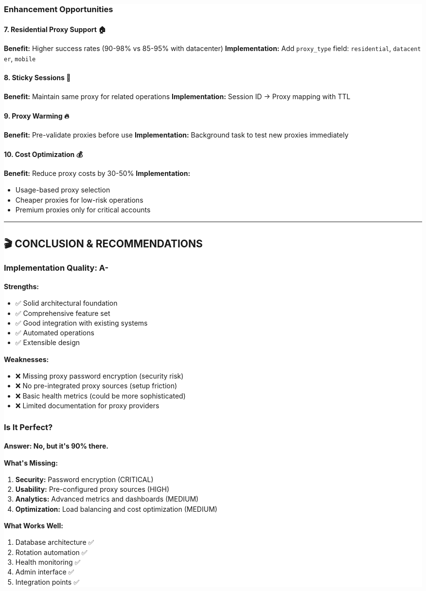 ### **Enhancement Opportunities**

#### 7. **Residential Proxy Support** 🏠
**Benefit:** Higher success rates (90-98% vs 85-95% with datacenter)
**Implementation:** Add `proxy_type` field: `residential`, `datacenter`, `mobile`

#### 8. **Sticky Sessions** 🔗
**Benefit:** Maintain same proxy for related operations
**Implementation:** Session ID → Proxy mapping with TTL

#### 9. **Proxy Warming** 🔥
**Benefit:** Pre-validate proxies before use
**Implementation:** Background task to test new proxies immediately

#### 10. **Cost Optimization** 💰
**Benefit:** Reduce proxy costs by 30-50%
**Implementation:**
- Usage-based proxy selection
- Cheaper proxies for low-risk operations
- Premium proxies only for critical accounts

---

## 🎬 CONCLUSION & RECOMMENDATIONS

### **Implementation Quality: A-**

**Strengths:**
- ✅ Solid architectural foundation
- ✅ Comprehensive feature set
- ✅ Good integration with existing systems
- ✅ Automated operations
- ✅ Extensible design

**Weaknesses:**
- ❌ Missing proxy password encryption (security risk)
- ❌ No pre-integrated proxy sources (setup friction)
- ❌ Basic health metrics (could be more sophisticated)
- ❌ Limited documentation for proxy providers

### **Is It Perfect?** 

**Answer: No, but it's 90% there.**

**What's Missing:**
1. **Security:** Password encryption (CRITICAL)
2. **Usability:** Pre-configured proxy sources (HIGH)
3. **Analytics:** Advanced metrics and dashboards (MEDIUM)
4. **Optimization:** Load balancing and cost optimization (MEDIUM)

**What Works Well:**
1. Database architecture ✅
2. Rotation automation ✅
3. Health monitoring ✅
4. Admin interface ✅
5. Integration points ✅

